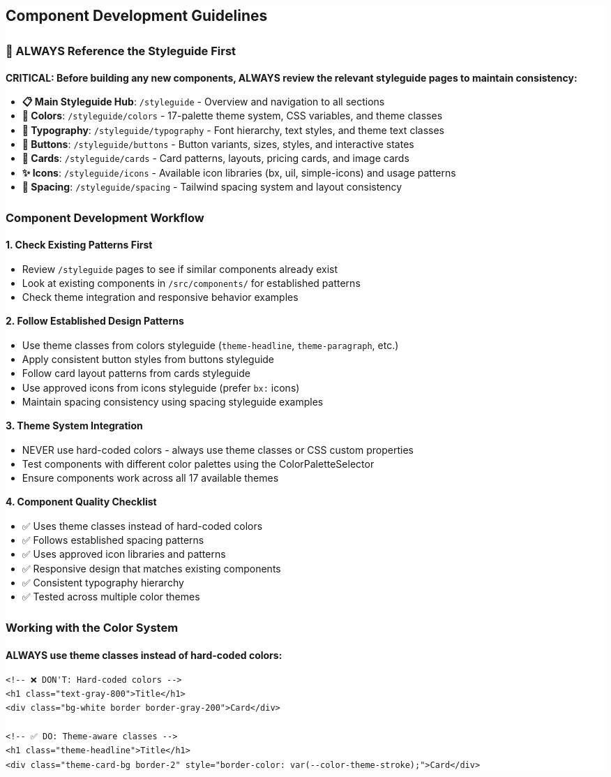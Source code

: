 ## Component Development Guidelines

### 🎨 ALWAYS Reference the Styleguide First

**CRITICAL: Before building any new components, ALWAYS review the relevant styleguide pages to maintain consistency:**

- **📋 Main Styleguide Hub**: `/styleguide` - Overview and navigation to all sections
- **🎨 Colors**: `/styleguide/colors` - 17-palette theme system, CSS variables, and theme classes
- **📝 Typography**: `/styleguide/typography` - Font hierarchy, text styles, and theme text classes
- **🔘 Buttons**: `/styleguide/buttons` - Button variants, sizes, styles, and interactive states
- **📄 Cards**: `/styleguide/cards` - Card patterns, layouts, pricing cards, and image cards
- **✨ Icons**: `/styleguide/icons` - Available icon libraries (bx, uil, simple-icons) and usage patterns
- **📏 Spacing**: `/styleguide/spacing` - Tailwind spacing system and layout consistency

### Component Development Workflow

**1. Check Existing Patterns First**
- Review `/styleguide` pages to see if similar components already exist
- Look at existing components in `/src/components/` for established patterns
- Check theme integration and responsive behavior examples

**2. Follow Established Design Patterns**
- Use theme classes from colors styleguide (`theme-headline`, `theme-paragraph`, etc.)
- Apply consistent button styles from buttons styleguide
- Follow card layout patterns from cards styleguide
- Use approved icons from icons styleguide (prefer `bx:` icons)
- Maintain spacing consistency using spacing styleguide examples

**3. Theme System Integration**
- NEVER use hard-coded colors - always use theme classes or CSS custom properties
- Test components with different color palettes using the ColorPaletteSelector
- Ensure components work across all 17 available themes

**4. Component Quality Checklist**
- ✅ Uses theme classes instead of hard-coded colors
- ✅ Follows established spacing patterns
- ✅ Uses approved icon libraries and patterns
- ✅ Responsive design that matches existing components
- ✅ Consistent typography hierarchy
- ✅ Tested across multiple color themes

### Working with the Color System

**ALWAYS use theme classes instead of hard-coded colors:**
```astro
<!-- ❌ DON'T: Hard-coded colors -->
<h1 class="text-gray-800">Title</h1>
<div class="bg-white border border-gray-200">Card</div>

<!-- ✅ DO: Theme-aware classes -->
<h1 class="theme-headline">Title</h1>
<div class="theme-card-bg border-2" style="border-color: var(--color-theme-stroke);">Card</div>
```
